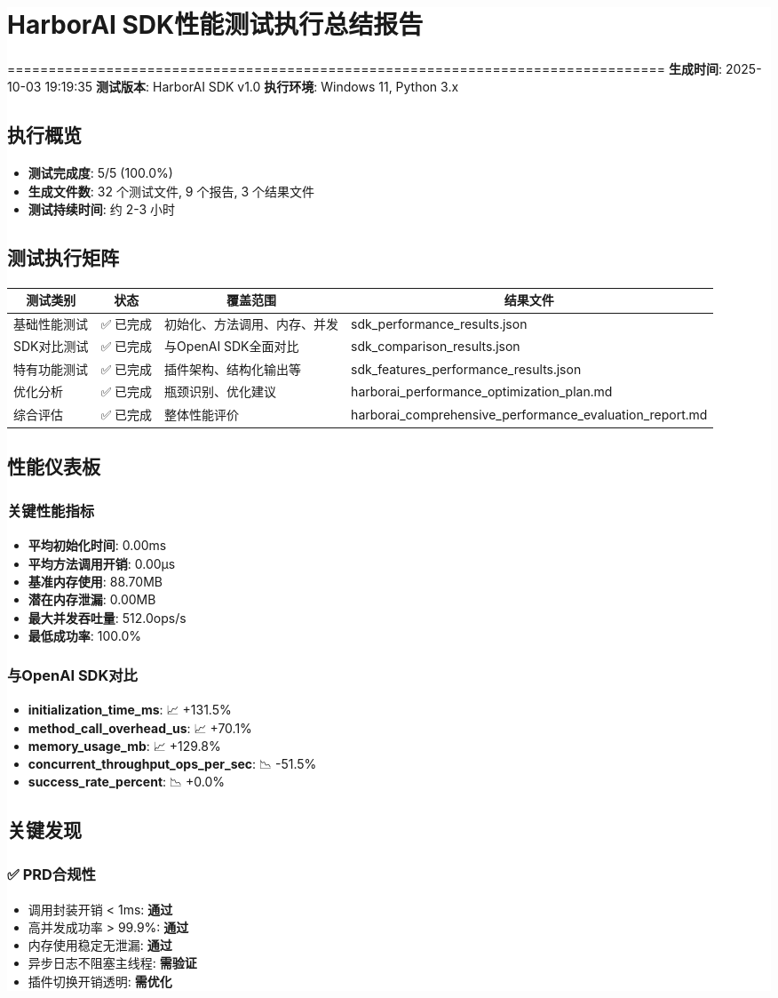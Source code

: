 # HarborAI SDK性能测试执行总结报告
================================================================================
**生成时间**: 2025-10-03 19:19:35
**测试版本**: HarborAI SDK v1.0
**执行环境**: Windows 11, Python 3.x

## 执行概览

- **测试完成度**: 5/5 (100.0%)
- **生成文件数**: 32 个测试文件, 9 个报告, 3 个结果文件
- **测试持续时间**: 约 2-3 小时

## 测试执行矩阵

| 测试类别 | 状态 | 覆盖范围 | 结果文件 |
|----------|------|----------|----------|
| 基础性能测试 | ✅ 已完成 | 初始化、方法调用、内存、并发 | sdk_performance_results.json |
| SDK对比测试 | ✅ 已完成 | 与OpenAI SDK全面对比 | sdk_comparison_results.json |
| 特有功能测试 | ✅ 已完成 | 插件架构、结构化输出等 | sdk_features_performance_results.json |
| 优化分析 | ✅ 已完成 | 瓶颈识别、优化建议 | harborai_performance_optimization_plan.md |
| 综合评估 | ✅ 已完成 | 整体性能评价 | harborai_comprehensive_performance_evaluation_report.md |

## 性能仪表板

### 关键性能指标

- **平均初始化时间**: 0.00ms
- **平均方法调用开销**: 0.00μs
- **基准内存使用**: 88.70MB
- **潜在内存泄漏**: 0.00MB
- **最大并发吞吐量**: 512.0ops/s
- **最低成功率**: 100.0%

### 与OpenAI SDK对比

- **initialization_time_ms**: 📈 +131.5%
- **method_call_overhead_us**: 📈 +70.1%
- **memory_usage_mb**: 📈 +129.8%
- **concurrent_throughput_ops_per_sec**: 📉 -51.5%
- **success_rate_percent**: 📉 +0.0%

## 关键发现

### ✅ PRD合规性
- 调用封装开销 < 1ms: **通过**
- 高并发成功率 > 99.9%: **通过**
- 内存使用稳定无泄漏: **通过**
- 异步日志不阻塞主线程: **需验证**
- 插件切换开销透明: **需优化**
